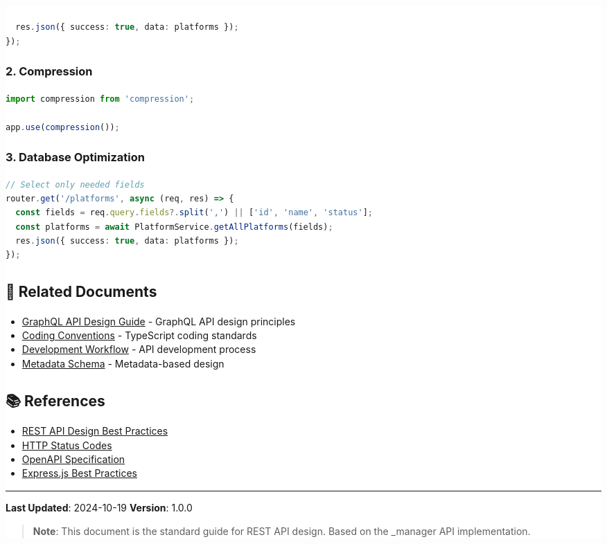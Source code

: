 ```typescript

  res.json({ success: true, data: platforms });
});
```

### 2. Compression

```typescript
import compression from 'compression';

app.use(compression());
```

### 3. Database Optimization

```typescript
// Select only needed fields
router.get('/platforms', async (req, res) => {
  const fields = req.query.fields?.split(',') || ['id', 'name', 'status'];
  const platforms = await PlatformService.getAllPlatforms(fields);
  res.json({ success: true, data: platforms });
});
```

## 🔗 Related Documents

- [GraphQL API Design Guide](./01-graphql-design.md) - GraphQL API design principles
- [Coding Conventions](../guidelines/04-coding-conventions.md) - TypeScript coding standards
- [Development Workflow](../guidelines/02-development-workflow.md) - API development process
- [Metadata Schema](../architecture/02-metadata-schema.md) - Metadata-based design

## 📚 References

- [REST API Design Best Practices](https://stackoverflow.blog/2020/03/02/best-practices-for-rest-api-design/)
- [HTTP Status Codes](https://httpstatuses.com/)
- [OpenAPI Specification](https://swagger.io/specification/)
- [Express.js Best Practices](https://expressjs.com/en/advanced/best-practice-performance.html)

---

**Last Updated**: 2024-10-19
**Version**: 1.0.0

> **Note**: This document is the standard guide for REST API design.
> Based on the _manager API implementation.
